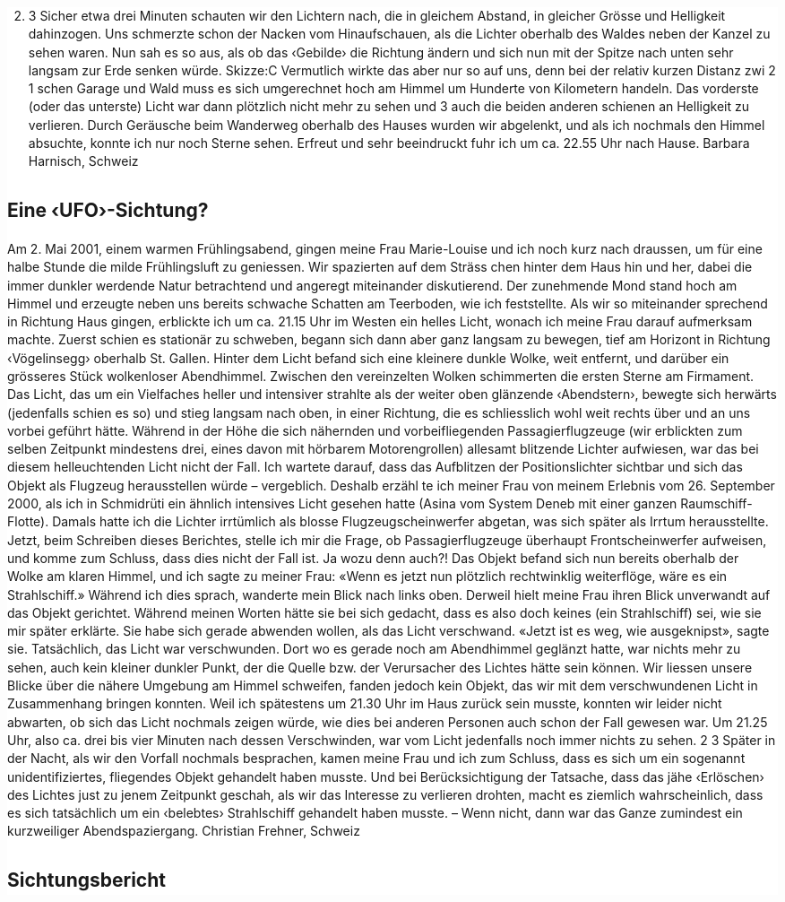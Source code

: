2. 3 Sicher etwa drei Minuten schauten wir den Lichtern nach, die in gleichem Abstand, in gleicher Grösse und Helligkeit dahinzogen. Uns schmerzte schon der Nacken vom Hinaufschauen, als die Lichter oberhalb des Waldes neben der Kanzel zu sehen waren. Nun sah es so aus, als ob das ‹Gebilde› die Richtung ändern und sich nun mit der Spitze nach unten sehr langsam zur Erde senken würde. Skizze:C Vermutlich wirkte das aber nur so auf uns, denn bei der relativ kurzen Distanz zwi 2 1 schen Garage und Wald muss es sich umgerechnet hoch am Himmel um Hunderte von Kilometern handeln. Das vorderste (oder das unterste) Licht war dann plötzlich nicht mehr zu sehen und 3 auch die beiden anderen schienen an Helligkeit zu verlieren. Durch Geräusche beim Wanderweg oberhalb des Hauses wurden wir abgelenkt, und als ich nochmals den Himmel absuchte, konnte ich nur noch Sterne sehen. Erfreut und sehr beeindruckt fuhr ich um ca. 22.55 Uhr nach Hause. Barbara Harnisch, Schweiz
## Eine ‹UFO›-Sichtung?
Am 2. Mai 2001, einem warmen Frühlingsabend, gingen meine Frau Marie-Louise und ich noch kurz nach draussen, um für eine halbe Stunde die milde Frühlingsluft zu geniessen. Wir spazierten auf dem Sträss chen hinter dem Haus hin und her, dabei die immer dunkler werdende Natur betrachtend und angeregt miteinander diskutierend. Der zunehmende Mond stand hoch am Himmel und erzeugte neben uns bereits schwache Schatten am Teerboden, wie ich feststellte. Als wir so miteinander sprechend in Richtung Haus gingen, erblickte ich um ca. 21.15 Uhr im Westen ein helles Licht, wonach ich meine Frau darauf aufmerksam machte. Zuerst schien es stationär zu schweben, begann sich dann aber ganz langsam zu bewegen, tief am Horizont in Richtung ‹Vögelinsegg› oberhalb St. Gallen. Hinter dem Licht befand sich eine kleinere dunkle Wolke, weit entfernt, und darüber ein grösseres Stück wolkenloser Abendhimmel.
Zwischen den vereinzelten Wolken schimmerten die ersten Sterne am Firmament. Das Licht, das um ein Vielfaches heller und intensiver strahlte als der weiter oben glänzende ‹Abendstern›, bewegte sich herwärts (jedenfalls schien es so) und stieg langsam nach oben, in einer Richtung, die es schliesslich wohl weit rechts über und an uns vorbei geführt hätte.
Während in der Höhe die sich nähernden und vorbeifliegenden Passagierflugzeuge (wir erblickten zum selben Zeitpunkt mindestens drei, eines davon mit hörbarem Motorengrollen) allesamt blitzende Lichter aufwiesen, war das bei diesem helleuchtenden Licht nicht der Fall. Ich wartete darauf, dass das Aufblitzen der Positionslichter sichtbar und sich das Objekt als Flugzeug herausstellen würde – vergeblich. Deshalb erzähl te ich meiner Frau von meinem Erlebnis vom 26. September 2000, als ich in Schmidrüti ein ähnlich intensives Licht gesehen hatte (Asina vom System Deneb mit einer ganzen Raumschiff-Flotte). Damals hatte ich die Lichter irrtümlich als blosse Flugzeugscheinwerfer abgetan, was sich später als Irrtum herausstellte. Jetzt, beim Schreiben dieses Berichtes, stelle ich mir die Frage, ob Passagierflugzeuge überhaupt Frontscheinwerfer aufweisen, und komme zum Schluss, dass dies nicht der Fall ist. Ja wozu denn auch?! Das Objekt befand sich nun bereits oberhalb der Wolke am klaren Himmel, und ich sagte zu meiner Frau: «Wenn es jetzt nun plötzlich rechtwinklig weiterflöge, wäre es ein Strahlschiff.» Während ich dies sprach, wanderte mein Blick nach links oben. Derweil hielt meine Frau ihren Blick unverwandt auf das Objekt gerichtet. Während meinen Worten hätte sie bei sich gedacht, dass es also doch keines (ein Strahlschiff) sei, wie sie mir später erklärte. Sie habe sich gerade abwenden wollen, als das Licht verschwand. «Jetzt ist es weg, wie ausgeknipst», sagte sie. Tatsächlich, das Licht war verschwunden. Dort wo es gerade noch am Abendhimmel geglänzt hatte, war nichts mehr zu sehen, auch kein kleiner dunkler Punkt, der die Quelle bzw. der Verursacher des Lichtes hätte sein können. Wir liessen unsere Blicke über die nähere Umgebung am Himmel schweifen, fanden jedoch kein Objekt, das wir mit dem verschwundenen Licht in Zusammenhang bringen konnten. Weil ich spätestens um 21.30 Uhr im Haus zurück sein musste, konnten wir leider nicht abwarten, ob sich das Licht nochmals zeigen würde, wie dies bei anderen Personen auch schon der Fall gewesen war. Um 21.25 Uhr, also ca. drei bis vier Minuten nach dessen Verschwinden, war vom Licht jedenfalls noch immer nichts zu sehen. 2 3 Später in der Nacht, als wir den Vorfall nochmals besprachen, kamen meine Frau und ich zum Schluss, dass es sich um ein sogenannt unidentifiziertes, fliegendes Objekt gehandelt haben musste. Und bei Berücksichtigung der Tatsache, dass das jähe ‹Erlöschen› des Lichtes just zu jenem Zeitpunkt geschah, als wir das Interesse zu verlieren drohten, macht es ziemlich wahrscheinlich, dass es sich tatsächlich um ein ‹belebtes› Strahlschiff gehandelt haben musste. – Wenn nicht, dann war das Ganze zumindest ein kurzweiliger Abendspaziergang. Christian Frehner, Schweiz
## Sichtungsbericht